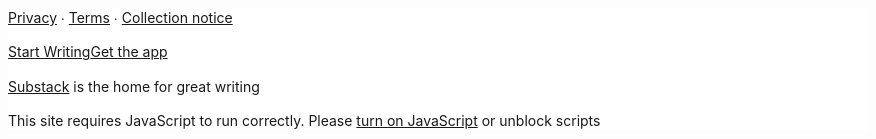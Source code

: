[Privacy](https://levelupsoftwareengineering.substack.com/privacy?utm_source=) ∙ [Terms](https://substack.com/tos) ∙ [Collection notice](https://substack.com/ccpa#personal-data-collected)

[Start Writing](https://substack.com/signup?utm_source=substack&utm_medium=web&utm_content=footer)[Get the app](https://substack.com/app/app-store-redirect?utm_campaign=app-marketing&utm_content=web-footer-button)

[Substack](https://substack.com) is the home for great writing

   

This site requires JavaScript to run correctly. Please [turn on JavaScript](https://enable-javascript.com/) or unblock scripts
